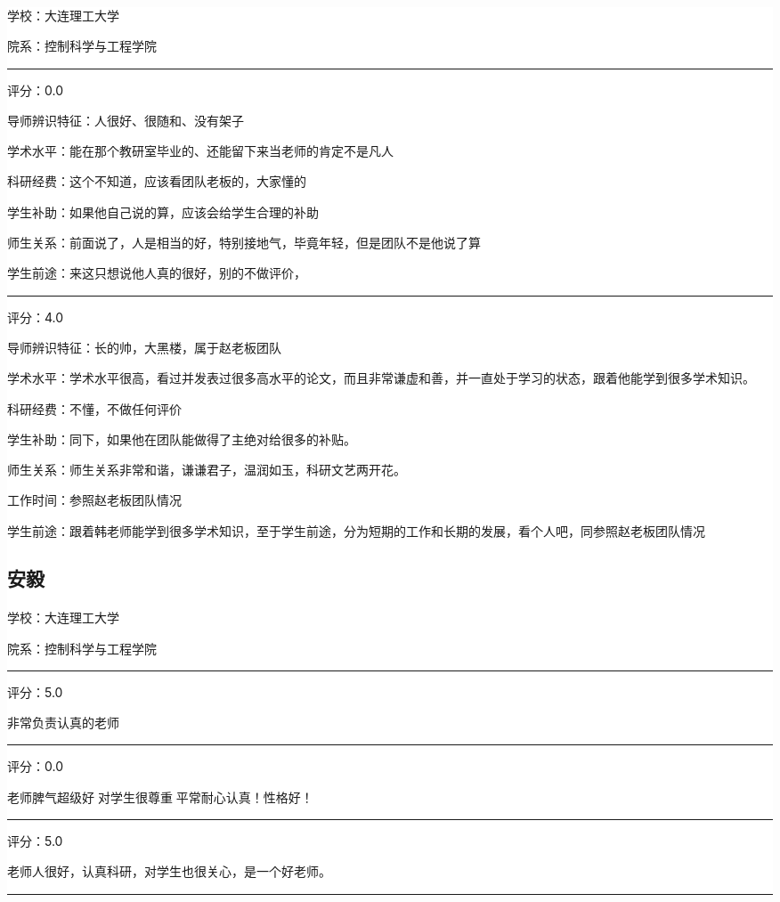 学校：大连理工大学

院系：控制科学与工程学院

* * *

评分：0.0

导师辨识特征：人很好、很随和、没有架子

学术水平：能在那个教研室毕业的、还能留下来当老师的肯定不是凡人

科研经费：这个不知道，应该看团队老板的，大家懂的

学生补助：如果他自己说的算，应该会给学生合理的补助

师生关系：前面说了，人是相当的好，特别接地气，毕竟年轻，但是团队不是他说了算

学生前途：来这只想说他人真的很好，别的不做评价，

* * *

评分：4.0

导师辨识特征：长的帅，大黑楼，属于赵老板团队

学术水平：学术水平很高，看过并发表过很多高水平的论文，而且非常谦虚和善，并一直处于学习的状态，跟着他能学到很多学术知识。

科研经费：不懂，不做任何评价

学生补助：同下，如果他在团队能做得了主绝对给很多的补贴。

师生关系：师生关系非常和谐，谦谦君子，温润如玉，科研文艺两开花。

工作时间：参照赵老板团队情况

学生前途：跟着韩老师能学到很多学术知识，至于学生前途，分为短期的工作和长期的发展，看个人吧，同参照赵老板团队情况

## 安毅

学校：大连理工大学

院系：控制科学与工程学院

* * *

评分：5.0

非常负责认真的老师

* * *

评分：0.0

老师脾气超级好 对学生很尊重 平常耐心认真！性格好！

* * *

评分：5.0

老师人很好，认真科研，对学生也很关心，是一个好老师。

* * *
